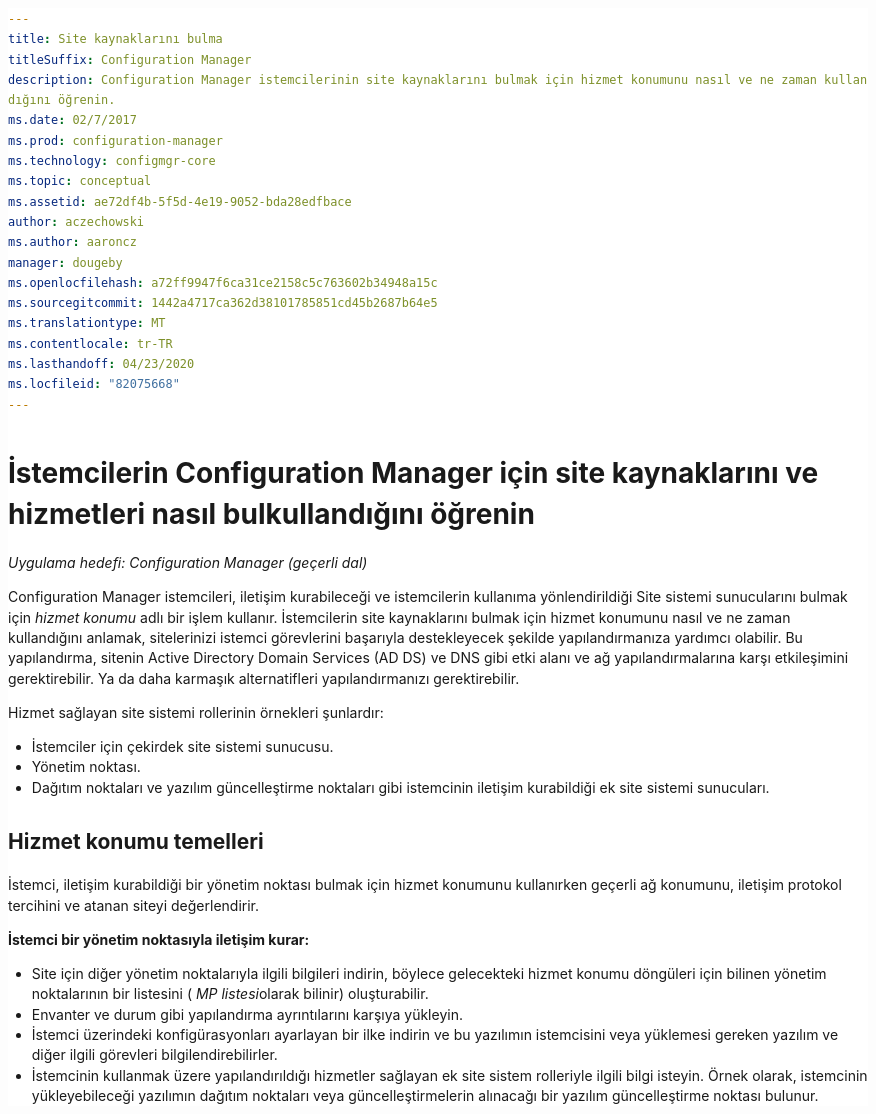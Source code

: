 ```yaml
---
title: Site kaynaklarını bulma
titleSuffix: Configuration Manager
description: Configuration Manager istemcilerinin site kaynaklarını bulmak için hizmet konumunu nasıl ve ne zaman kullandığını öğrenin.
ms.date: 02/7/2017
ms.prod: configuration-manager
ms.technology: configmgr-core
ms.topic: conceptual
ms.assetid: ae72df4b-5f5d-4e19-9052-bda28edfbace
author: aczechowski
ms.author: aaroncz
manager: dougeby
ms.openlocfilehash: a72ff9947f6ca31ce2158c5c763602b34948a15c
ms.sourcegitcommit: 1442a4717ca362d38101785851cd45b2687b64e5
ms.translationtype: MT
ms.contentlocale: tr-TR
ms.lasthandoff: 04/23/2020
ms.locfileid: "82075668"
---
```

# <a name="learn-how-clients-find-site-resources-and-services-for-configuration-manager"></a>İstemcilerin Configuration Manager için site kaynaklarını ve hizmetleri nasıl bulkullandığını öğrenin

*Uygulama hedefi: Configuration Manager (geçerli dal)*

Configuration Manager istemcileri, iletişim kurabileceği ve istemcilerin kullanıma yönlendirildiği Site sistemi sunucularını bulmak için *hizmet konumu* adlı bir işlem kullanır. İstemcilerin site kaynaklarını bulmak için hizmet konumunu nasıl ve ne zaman kullandığını anlamak, sitelerinizi istemci görevlerini başarıyla destekleyecek şekilde yapılandırmanıza yardımcı olabilir. Bu yapılandırma, sitenin Active Directory Domain Services (AD DS) ve DNS gibi etki alanı ve ağ yapılandırmalarına karşı etkileşimini gerektirebilir. Ya da daha karmaşık alternatifleri yapılandırmanızı gerektirebilir.  

Hizmet sağlayan site sistemi rollerinin örnekleri şunlardır:

- İstemciler için çekirdek site sistemi sunucusu.
- Yönetim noktası.
- Dağıtım noktaları ve yazılım güncelleştirme noktaları gibi istemcinin iletişim kurabildiği ek site sistemi sunucuları.  



##  <a name="fundamentals-of-service-location"></a><a name="bkmk_fund"></a>Hizmet konumu temelleri  
 İstemci, iletişim kurabildiği bir yönetim noktası bulmak için hizmet konumunu kullanırken geçerli ağ konumunu, iletişim protokol tercihini ve atanan siteyi değerlendirir.  

**İstemci bir yönetim noktasıyla iletişim kurar:**  
- Site için diğer yönetim noktalarıyla ilgili bilgileri indirin, böylece gelecekteki hizmet konumu döngüleri için bilinen yönetim noktalarının bir listesini ( *MP listesi*olarak bilinir) oluşturabilir.  
- Envanter ve durum gibi yapılandırma ayrıntılarını karşıya yükleyin.  
- İstemci üzerindeki konfigürasyonları ayarlayan bir ilke indirin ve bu yazılımın istemcisini veya yüklemesi gereken yazılım ve diğer ilgili görevleri bilgilendirebilirler.  
- İstemcinin kullanmak üzere yapılandırıldığı hizmetler sağlayan ek site sistem rolleriyle ilgili bilgi isteyin. Örnek olarak, istemcinin yükleyebileceği yazılımın dağıtım noktaları veya güncelleştirmelerin alınacağı bir yazılım güncelleştirme noktası bulunur.  
